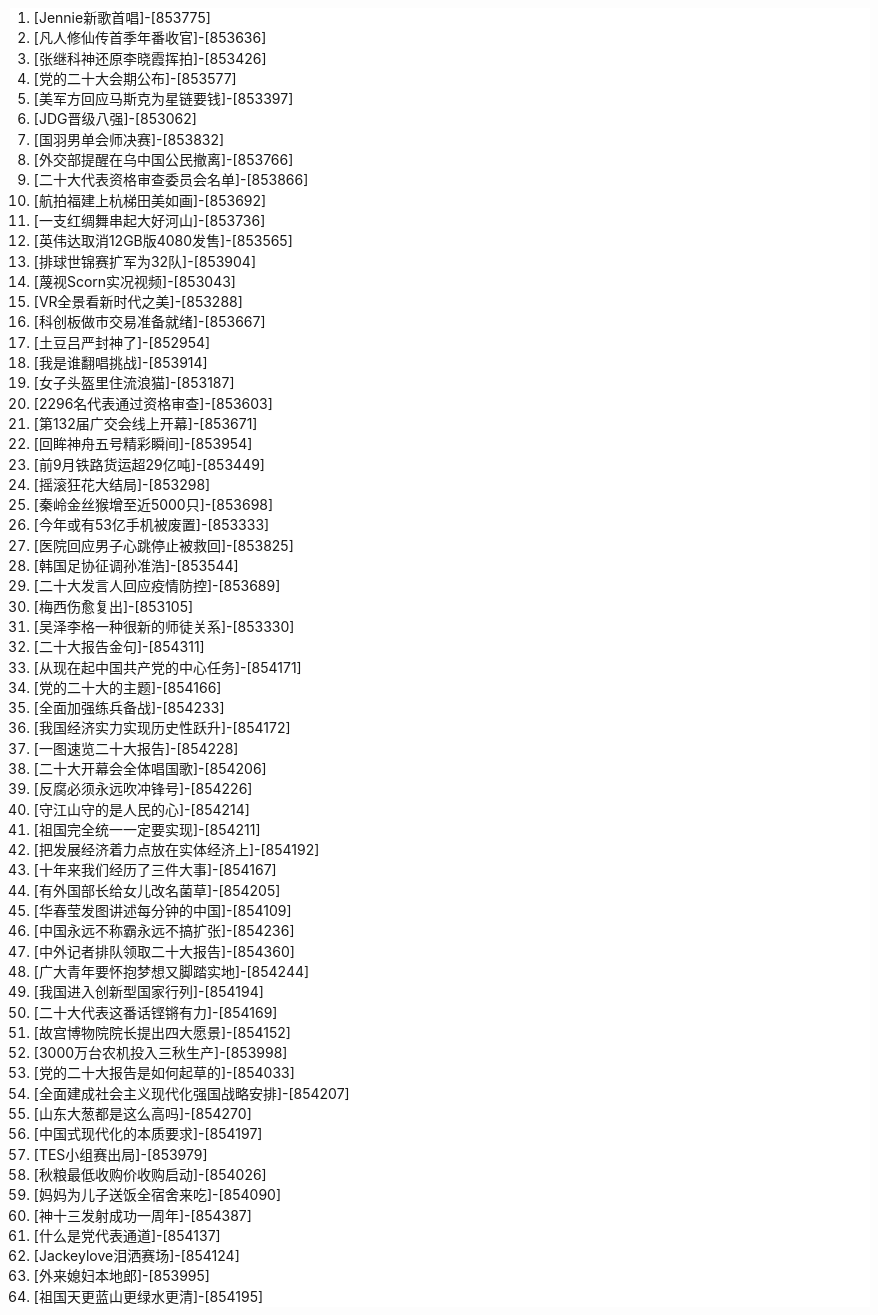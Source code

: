 1. [Jennie新歌首唱]-[853775]
1. [凡人修仙传首季年番收官]-[853636]
1. [张继科神还原李晓霞挥拍]-[853426]
1. [党的二十大会期公布]-[853577]
1. [美军方回应马斯克为星链要钱]-[853397]
1. [JDG晋级八强]-[853062]
1. [国羽男单会师决赛]-[853832]
1. [外交部提醒在乌中国公民撤离]-[853766]
1. [二十大代表资格审查委员会名单]-[853866]
1. [航拍福建上杭梯田美如画]-[853692]
1. [一支红绸舞串起大好河山]-[853736]
1. [英伟达取消12GB版4080发售]-[853565]
1. [排球世锦赛扩军为32队]-[853904]
1. [蔑视Scorn实况视频]-[853043]
1. [VR全景看新时代之美]-[853288]
1. [科创板做市交易准备就绪]-[853667]
1. [土豆吕严封神了]-[852954]
1. [我是谁翻唱挑战]-[853914]
1. [女子头盔里住流浪猫]-[853187]
1. [2296名代表通过资格审查]-[853603]
1. [第132届广交会线上开幕]-[853671]
1. [回眸神舟五号精彩瞬间]-[853954]
1. [前9月铁路货运超29亿吨]-[853449]
1. [摇滚狂花大结局]-[853298]
1. [秦岭金丝猴增至近5000只]-[853698]
1. [今年或有53亿手机被废置]-[853333]
1. [医院回应男子心跳停止被救回]-[853825]
1. [韩国足协征调孙准浩]-[853544]
1. [二十大发言人回应疫情防控]-[853689]
1. [梅西伤愈复出]-[853105]
1. [吴泽李格一种很新的师徒关系]-[853330]
1. [二十大报告金句]-[854311]
1. [从现在起中国共产党的中心任务]-[854171]
1. [党的二十大的主题]-[854166]
1. [全面加强练兵备战]-[854233]
1. [我国经济实力实现历史性跃升]-[854172]
1. [一图速览二十大报告]-[854228]
1. [二十大开幕会全体唱国歌]-[854206]
1. [反腐必须永远吹冲锋号]-[854226]
1. [守江山守的是人民的心]-[854214]
1. [祖国完全统一一定要实现]-[854211]
1. [把发展经济着力点放在实体经济上]-[854192]
1. [十年来我们经历了三件大事]-[854167]
1. [有外国部长给女儿改名菌草]-[854205]
1. [华春莹发图讲述每分钟的中国]-[854109]
1. [中国永远不称霸永远不搞扩张]-[854236]
1. [中外记者排队领取二十大报告]-[854360]
1. [广大青年要怀抱梦想又脚踏实地]-[854244]
1. [我国进入创新型国家行列]-[854194]
1. [二十大代表这番话铿锵有力]-[854169]
1. [故宫博物院院长提出四大愿景]-[854152]
1. [3000万台农机投入三秋生产]-[853998]
1. [党的二十大报告是如何起草的]-[854033]
1. [全面建成社会主义现代化强国战略安排]-[854207]
1. [山东大葱都是这么高吗]-[854270]
1. [中国式现代化的本质要求]-[854197]
1. [TES小组赛出局]-[853979]
1. [秋粮最低收购价收购启动]-[854026]
1. [妈妈为儿子送饭全宿舍来吃]-[854090]
1. [神十三发射成功一周年]-[854387]
1. [什么是党代表通道]-[854137]
1. [Jackeylove泪洒赛场]-[854124]
1. [外来媳妇本地郎]-[853995]
1. [祖国天更蓝山更绿水更清]-[854195]